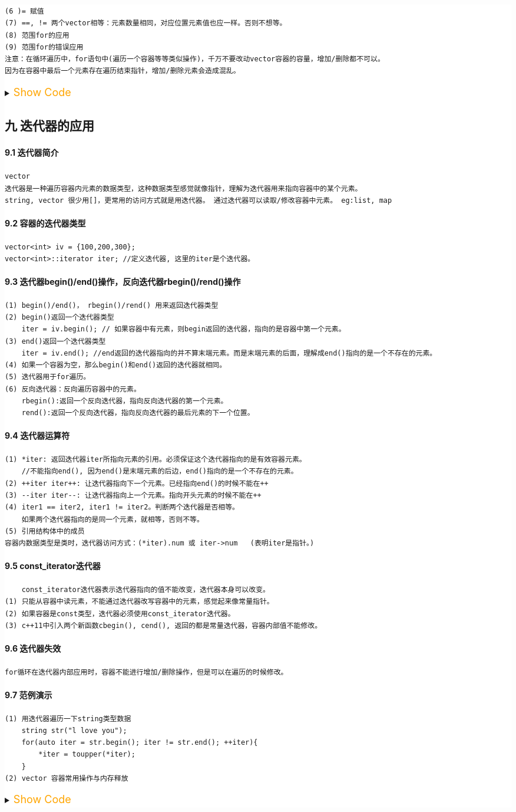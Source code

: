     (6 )= 赋值
    (7) ==, != 两个vector相等：元素数量相同，对应位置元素值也应一样。否则不想等。
    (8) 范围for的应用
    (9) 范围for的错误应用
    注意：在循环遍历中，for语句中(遍历一个容器等等类似操作)，千万不要改动vector容器的容量，增加/删除都不可以。
    因为在容器中最后一个元素存在遍历结束指针，增加/删除元素会造成混乱。
<details><summary><font size="4" color="orange">Show Code</font></summary></details>

    
## 九 迭代器的应用
#### 9.1 迭代器简介
    vector
    迭代器是一种遍历容器内元素的数据类型，这种数据类型感觉就像指针，理解为迭代器用来指向容器中的某个元素。
    string, vector 很少用[]，更常用的访问方式就是用迭代器。 通过迭代器可以读取/修改容器中元素。 eg:list, map
#### 9.2 容器的迭代器类型
    vector<int> iv = {100,200,300};
    vector<int>::iterator iter; //定义迭代器, 这里的iter是个迭代器。
#### 9.3 迭代器begin()/end()操作，反向迭代器rbegin()/rend()操作
    (1) begin()/end()， rbegin()/rend() 用来返回迭代器类型
    (2) begin()返回一个迭代器类型
        iter = iv.begin(); // 如果容器中有元素，则begin返回的迭代器，指向的是容器中第一个元素。
    (3) end()返回一个迭代器类型
        iter = iv.end(); //end返回的迭代器指向的并不算末端元素。而是末端元素的后面，理解成end()指向的是一个不存在的元素。
    (4) 如果一个容器为空，那么begin()和end()返回的迭代器就相同。
    (5) 迭代器用于for遍历。
    (6) 反向迭代器：反向遍历容器中的元素。
        rbegin():返回一个反向迭代器，指向反向迭代器的第一个元素。
        rend():返回一个反向迭代器，指向反向迭代器的最后元素的下一个位置。
#### 9.4 迭代器运算符
    (1) *iter: 返回迭代器iter所指向元素的引用。必须保证这个迭代器指向的是有效容器元素。
        //不能指向end(), 因为end()是末端元素的后边，end()指向的是一个不存在的元素。
    (2) ++iter iter++: 让迭代器指向下一个元素。已经指向end()的时候不能在++
    (3) --iter iter--: 让迭代器指向上一个元素。指向开头元素的时候不能在++
    (4) iter1 == iter2, iter1 != iter2。判断两个迭代器是否相等。
        如果两个迭代器指向的是同一个元素，就相等，否则不等。
    (5) 引用结构体中的成员
    容器内数据类型是类时，迭代器访问方式：(*iter).num 或 iter->num   (表明iter是指针。)
#### 9.5 const_iterator迭代器
        const_iterator迭代器表示迭代器指向的值不能改变，迭代器本身可以改变。
    (1) 只能从容器中读元素，不能通过迭代器改写容器中的元素，感觉起来像常量指针。
    (2) 如果容器是const类型，迭代器必须使用const_iterator迭代器。
    (3) c++11中引入两个新函数cbegin(), cend(), 返回的都是常量迭代器，容器内部值不能修改。
#### 9.6 迭代器失效
    for循环在迭代器内部应用时，容器不能进行增加/删除操作，但是可以在遍历的时候修改。
#### 9.7 范例演示
    (1) 用迭代器遍历一下string类型数据
        string str("l love you");
        for(auto iter = str.begin(); iter != str.end(); ++iter){
            *iter = toupper(*iter);
        }
    (2) vector 容器常用操作与内存释放
<details><summary><font size="4" color="orange">Show Code</font></summary></details>
